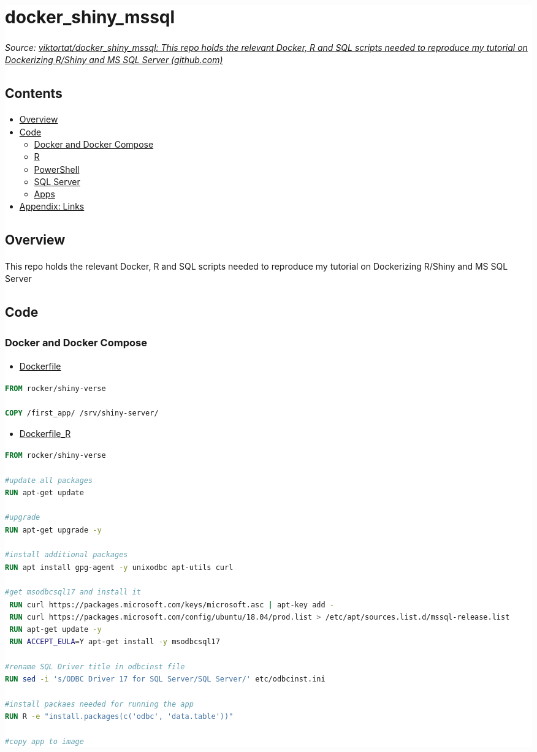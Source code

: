 # docker_shiny_mssql

*Source: [viktortat/docker_shiny_mssql: This repo holds the relevant Docker, R and SQL scripts needed to reproduce my tutorial on Dockerizing R/Shiny and MS SQL Server (github.com)](https://github.com/viktortat/docker_shiny_mssql)*

## Contents

* [Overview](R%20-%20Docker%20with%20Shiny%20and%20SQL%20Server.md#overview)
* [Code](R%20-%20Docker%20with%20Shiny%20and%20SQL%20Server.md#code)
  * [Docker and Docker Compose](R%20-%20Docker%20with%20Shiny%20and%20SQL%20Server.md#docker-and-docker-compose)
  * [R](R%20-%20Docker%20with%20Shiny%20and%20SQL%20Server.md#r)
  * [PowerShell](R%20-%20Docker%20with%20Shiny%20and%20SQL%20Server.md#powershell)
  * [SQL Server](R%20-%20Docker%20with%20Shiny%20and%20SQL%20Server.md#sql-server)
  * [Apps](R%20-%20Docker%20with%20Shiny%20and%20SQL%20Server.md#apps)
* [Appendix: Links](R%20-%20Docker%20with%20Shiny%20and%20SQL%20Server.md#appendix-links)

## Overview

This repo holds the relevant Docker, R and SQL scripts needed to reproduce my tutorial on Dockerizing R/Shiny and MS SQL Server

## Code

### Docker and Docker Compose

* [Dockerfile](https://github.com/viktortat/docker_shiny_mssql/blob/master/Dockerfile)

````Dockerfile
FROM rocker/shiny-verse

COPY /first_app/ /srv/shiny-server/
````

* [Dockerfile_R](https://github.com/viktortat/docker_shiny_mssql/blob/master/Dockerfile_R)

````Dockerfile
FROM rocker/shiny-verse

#update all packages
RUN apt-get update

#upgrade
RUN apt-get upgrade -y

#install additional packages
RUN apt install gpg-agent -y unixodbc apt-utils curl

#get msodbcsql17 and install it
 RUN curl https://packages.microsoft.com/keys/microsoft.asc | apt-key add -
 RUN curl https://packages.microsoft.com/config/ubuntu/18.04/prod.list > /etc/apt/sources.list.d/mssql-release.list
 RUN apt-get update -y
 RUN ACCEPT_EULA=Y apt-get install -y msodbcsql17 

#rename SQL Driver title in odbcinst file
RUN sed -i 's/ODBC Driver 17 for SQL Server/SQL Server/' etc/odbcinst.ini

#install packaes needed for running the app
RUN R -e "install.packages(c('odbc', 'data.table'))"

#copy app to image
````